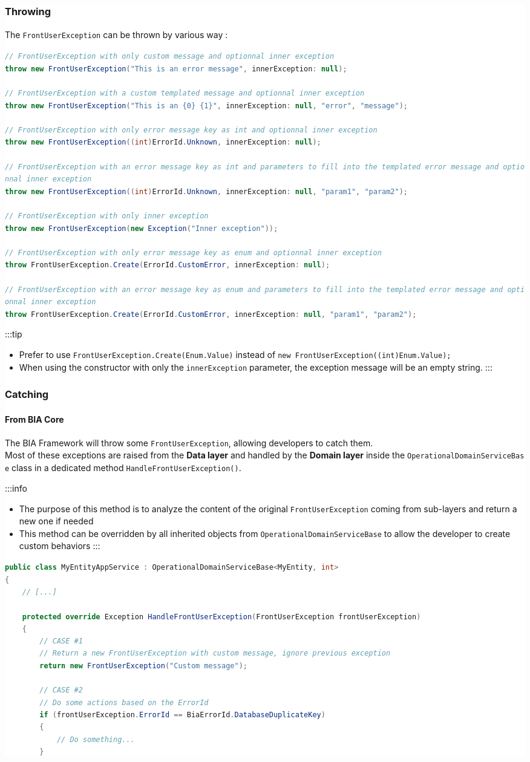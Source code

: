 ### Throwing
The `FrontUserException` can be thrown by various way :

```csharp
// FrontUserException with only custom message and optionnal inner exception
throw new FrontUserException("This is an error message", innerException: null);

// FrontUserException with a custom templated message and optionnal inner exception
throw new FrontUserException("This is an {0} {1}", innerException: null, "error", "message");

// FrontUserException with only error message key as int and optionnal inner exception
throw new FrontUserException((int)ErrorId.Unknown, innerException: null);

// FrontUserException with an error message key as int and parameters to fill into the templated error message and optionnal inner exception
throw new FrontUserException((int)ErrorId.Unknown, innerException: null, "param1", "param2");

// FrontUserException with only inner exception
throw new FrontUserException(new Exception("Inner exception"));

// FrontUserException with only error message key as enum and optionnal inner exception
throw FrontUserException.Create(ErrorId.CustomError, innerException: null);

// FrontUserException with an error message key as enum and parameters to fill into the templated error message and optionnal inner exception
throw FrontUserException.Create(ErrorId.CustomError, innerException: null, "param1", "param2");
```
:::tip
- Prefer to use `FrontUserException.Create(Enum.Value)` instead of `new FrontUserException((int)Enum.Value);`
- When using the constructor with only the `innerException` parameter, the exception message will be an empty string.
:::

### Catching
#### From BIA Core
The BIA Framework will throw some `FrontUserException`, allowing developers to catch them.  
Most of these exceptions are raised from the **Data layer** and handled by the **Domain layer** inside the `OperationalDomainServiceBase` class in a dedicated method `HandleFrontUserException()`.

:::info
- The purpose of this method is to analyze the content of the original `FrontUserException` coming from sub-layers and return a new one if needed
- This method can be overridden by all inherited objects from `OperationalDomainServiceBase` to allow the developer to create custom behaviors
:::

```csharp title="MyEntityAppService.cs"
public class MyEntityAppService : OperationalDomainServiceBase<MyEntity, int>
{
    // [...]

    protected override Exception HandleFrontUserException(FrontUserException frontUserException)
    {
        // CASE #1
        // Return a new FrontUserException with custom message, ignore previous exception
        return new FrontUserException("Custom message");

        // CASE #2
        // Do some actions based on the ErrorId
        if (frontUserException.ErrorId == BiaErrorId.DatabaseDuplicateKey)
        {
            // Do something...
        }
```
